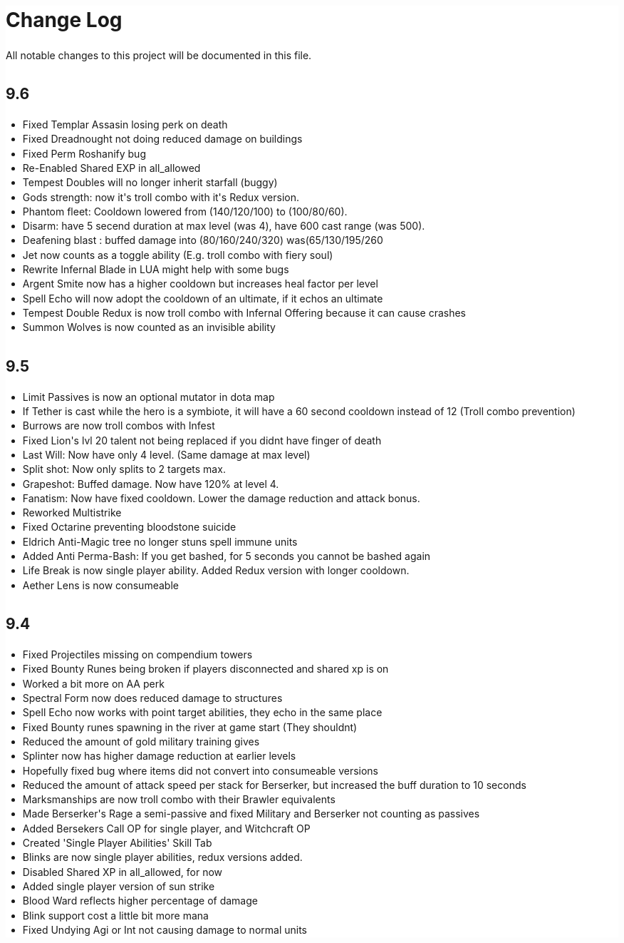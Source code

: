 
# Change Log
All notable changes to this project will be documented in this file.

## 9.6
- Fixed Templar Assasin losing perk on death
- Fixed Dreadnought not doing reduced damage on buildings
- Fixed Perm Roshanify bug
- Re-Enabled Shared EXP in all_allowed
- Tempest Doubles will no longer inherit starfall (buggy)
- Gods strength: now it's troll combo with it's Redux version. 
- Phantom fleet: Cooldown lowered from (140/120/100) to (100/80/60).
- Disarm: have 5 secend duration at max level (was 4), have 600 cast range (was 500).
- Deafening blast : buffed damage into (80/160/240/320) was(65/130/195/260
- Jet now counts as a toggle ability (E.g. troll combo with fiery soul)
- Rewrite Infernal Blade in LUA might help with some bugs
- Argent Smite now has a higher cooldown but increases heal factor per level
- Spell Echo will now adopt the cooldown of an ultimate, if it echos an ultimate
- Tempest Double Redux is now troll combo with Infernal Offering because it can cause crashes
- Summon Wolves is now counted as an invisible ability

## 9.5
- Limit Passives is now an optional mutator in dota map
- If Tether is cast while the hero is a symbiote, it will have a 60 second cooldown instead of 12 (Troll combo prevention)
- Burrows are now troll combos with Infest
- Fixed Lion's lvl 20 talent not being replaced if you didnt have finger of death
- Last Will: Now have only 4 level. (Same damage at max level)
- Split shot: Now only splits to 2 targets max.
- Grapeshot: Buffed damage. Now have 120% at level 4.
- Fanatism: Now have fixed cooldown. Lower the damage reduction and attack bonus.
- Reworked Multistrike
- Fixed Octarine preventing bloodstone suicide
- Eldrich Anti-Magic tree no longer stuns spell immune units
- Added Anti Perma-Bash: If you get bashed, for 5 seconds you cannot be bashed again
- Life Break is now single player ability. Added Redux version with longer cooldown.
- Aether Lens is now consumeable

## 9.4
- Fixed Projectiles missing on compendium towers
- Fixed Bounty Runes being broken if players disconnected and shared xp is on
- Worked a bit more on AA perk
- Spectral Form now does reduced damage to structures
- Spell Echo now works with point target abilities, they echo in the same place
- Fixed Bounty runes spawning in the river at game start (They shouldnt)
- Reduced the amount of gold military training gives
- Splinter now has higher damage reduction at earlier levels
- Hopefully fixed bug where items did not convert into consumeable versions
- Reduced the amount of attack speed per stack for Berserker, but increased the buff duration to 10 seconds
- Marksmanships are now troll combo with their Brawler equivalents
- Made Berserker's Rage a semi-passive and fixed Military and Berserker not counting as passives
- Added Bersekers Call OP for single player, and Witchcraft OP
- Created 'Single Player Abilities' Skill Tab
- Blinks are now single player abilities, redux versions added.
- Disabled Shared XP in all_allowed, for now
- Added single player version of sun strike
- Blood Ward reflects higher percentage of damage
- Blink support cost a little bit more mana
- Fixed Undying Agi or Int not causing damage to normal units